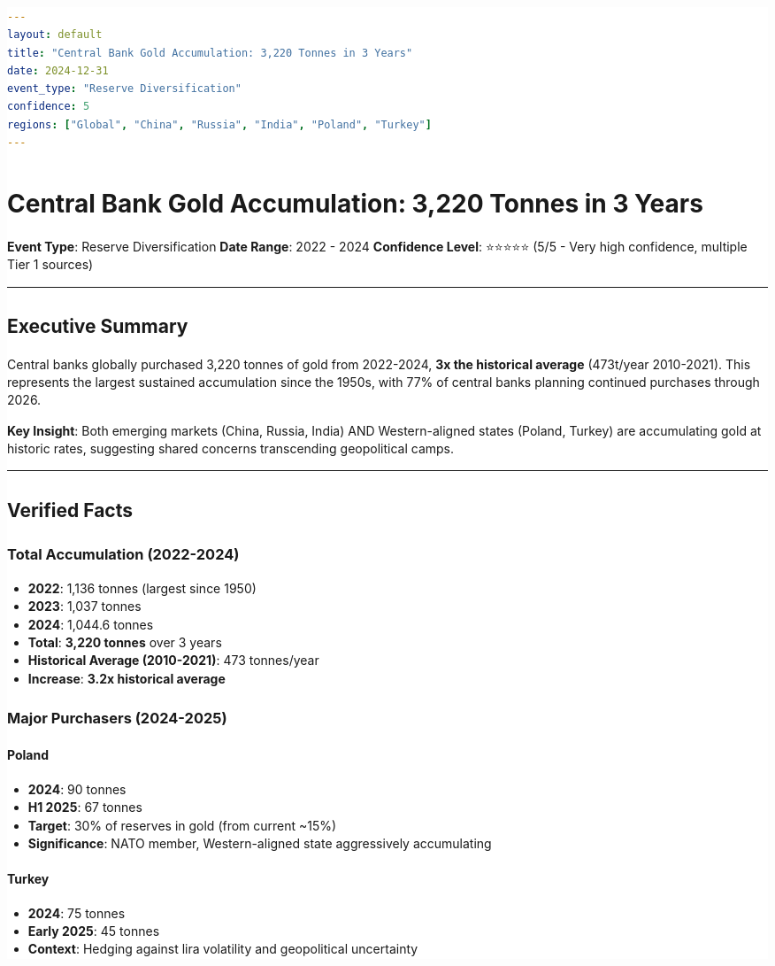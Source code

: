 ```yaml
---
layout: default
title: "Central Bank Gold Accumulation: 3,220 Tonnes in 3 Years"
date: 2024-12-31
event_type: "Reserve Diversification"
confidence: 5
regions: ["Global", "China", "Russia", "India", "Poland", "Turkey"]
---
```


# Central Bank Gold Accumulation: 3,220 Tonnes in 3 Years

**Event Type**: Reserve Diversification
**Date Range**: 2022 - 2024
**Confidence Level**: ⭐⭐⭐⭐⭐ (5/5 - Very high confidence, multiple Tier 1 sources)

---

## Executive Summary

Central banks globally purchased 3,220 tonnes of gold from 2022-2024, **3x the historical average** (473t/year 2010-2021). This represents the largest sustained accumulation since the 1950s, with 77% of central banks planning continued purchases through 2026.

**Key Insight**: Both emerging markets (China, Russia, India) AND Western-aligned states (Poland, Turkey) are accumulating gold at historic rates, suggesting shared concerns transcending geopolitical camps.

---

## Verified Facts

### Total Accumulation (2022-2024)
- **2022**: 1,136 tonnes (largest since 1950)
- **2023**: 1,037 tonnes
- **2024**: 1,044.6 tonnes
- **Total**: **3,220 tonnes** over 3 years
- **Historical Average (2010-2021)**: 473 tonnes/year
- **Increase**: **3.2x historical average**

### Major Purchasers (2024-2025)

#### Poland
- **2024**: 90 tonnes
- **H1 2025**: 67 tonnes
- **Target**: 30% of reserves in gold (from current ~15%)
- **Significance**: NATO member, Western-aligned state aggressively accumulating

#### Turkey
- **2024**: 75 tonnes
- **Early 2025**: 45 tonnes
- **Context**: Hedging against lira volatility and geopolitical uncertainty
